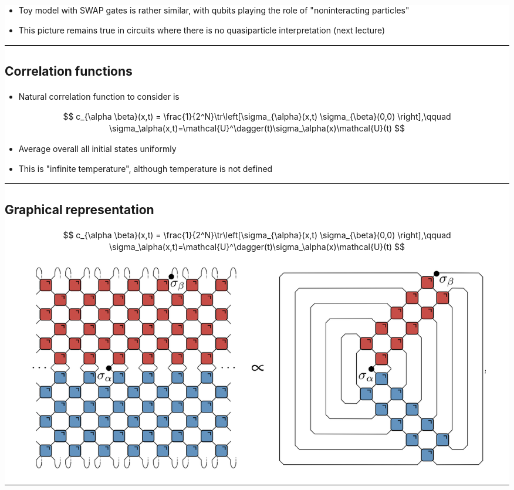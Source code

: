 
- Toy model with SWAP gates is rather similar, with qubits playing the role of "noninteracting particles"

- This picture remains true in circuits where there is no quasiparticle interpretation (next lecture) 


---

## Correlation functions

- Natural correlation function to consider is

$$
c_{\alpha \beta}(x,t) = \frac{1}{2^N}\tr\left[\sigma_{\alpha}(x,t) \sigma_{\beta}(0,0) \right],\qquad \sigma_\alpha(x,t)=\mathcal{U}^\dagger(t)\sigma_\alpha(x)\mathcal{U}(t)
$$

- Average overall all initial states uniformly

- This is "infinite temperature", although temperature is not defined

---

## Graphical representation

$$
c_{\alpha \beta}(x,t) = \frac{1}{2^N}\tr\left[\sigma_{\alpha}(x,t) \sigma_{\beta}(0,0) \right],\qquad \sigma_\alpha(x,t)=\mathcal{U}^\dagger(t)\sigma_\alpha(x)\mathcal{U}(t)
$$

<figure align="center">
<img src="assets/correlator.png" width="800">
</figure>

---